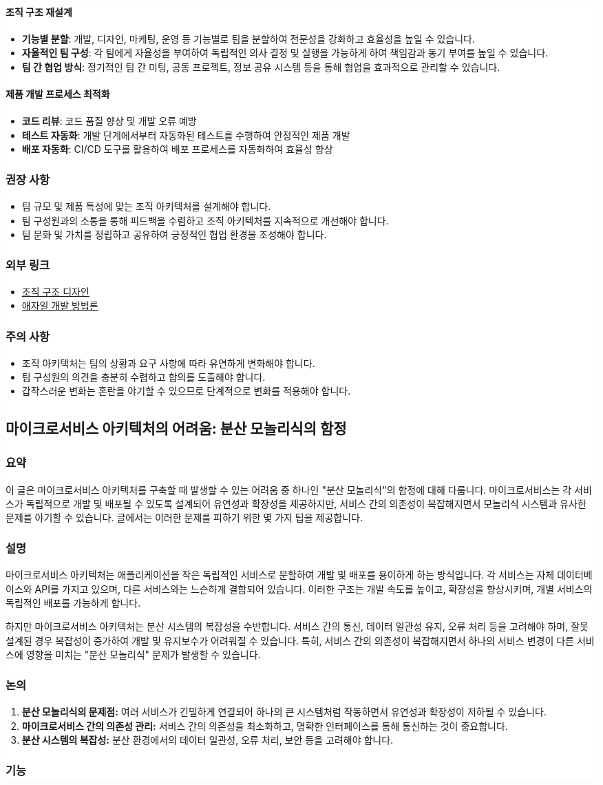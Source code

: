 #### 조직 구조 재설계

- **기능별 분할**: 개발, 디자인, 마케팅, 운영 등 기능별로 팀을 분할하여 전문성을 강화하고 효율성을 높일 수 있습니다.
- **자율적인 팀 구성**: 각 팀에게 자율성을 부여하여 독립적인 의사 결정 및 실행을 가능하게 하여 책임감과 동기 부여를 높일 수 있습니다.
- **팀 간 협업 방식**: 정기적인 팀 간 미팅, 공동 프로젝트, 정보 공유 시스템 등을 통해 협업을 효과적으로 관리할 수 있습니다.

#### 제품 개발 프로세스 최적화

- **코드 리뷰**: 코드 품질 향상 및 개발 오류 예방
- **테스트 자동화**: 개발 단계에서부터 자동화된 테스트를 수행하여 안정적인 제품 개발
- **배포 자동화**: CI/CD 도구를 활용하여 배포 프로세스를 자동화하여 효율성 향상

### 권장 사항

- 팀 규모 및 제품 특성에 맞는 조직 아키텍처를 설계해야 합니다.
- 팀 구성원과의 소통을 통해 피드백을 수렴하고 조직 아키텍처를 지속적으로 개선해야 합니다.
- 팀 문화 및 가치를 정립하고 공유하여 긍정적인 협업 환경을 조성해야 합니다.

### 외부 링크

- [조직 구조 디자인](https://www.atlassian.com/team-playbook/organizing-teams/organizing-team-structure)
- [애자일 개발 방법론](https://www.atlassian.com/agile)

### 주의 사항

- 조직 아키텍처는 팀의 상황과 요구 사항에 따라 유연하게 변화해야 합니다.
- 팀 구성원의 의견을 충분히 수렴하고 합의를 도출해야 합니다.
- 갑작스러운 변화는 혼란을 야기할 수 있으므로 단계적으로 변화를 적용해야 합니다. 
## 마이크로서비스 아키텍처의 어려움: 분산 모놀리식의 함정

### 요약

이 글은 마이크로서비스 아키텍처를 구축할 때 발생할 수 있는 어려움 중 하나인 "분산 모놀리식"의 함정에 대해 다룹니다. 마이크로서비스는 각 서비스가 독립적으로 개발 및 배포될 수 있도록 설계되어 유연성과 확장성을 제공하지만, 서비스 간의 의존성이 복잡해지면서 모놀리식 시스템과 유사한 문제를 야기할 수 있습니다. 글에서는 이러한 문제를 피하기 위한 몇 가지 팁을 제공합니다.

### 설명

마이크로서비스 아키텍처는 애플리케이션을 작은 독립적인 서비스로 분할하여 개발 및 배포를 용이하게 하는 방식입니다. 각 서비스는 자체 데이터베이스와 API를 가지고 있으며, 다른 서비스와는 느슨하게 결합되어 있습니다. 이러한 구조는 개발 속도를 높이고, 확장성을 향상시키며, 개별 서비스의 독립적인 배포를 가능하게 합니다.

하지만 마이크로서비스 아키텍처는 분산 시스템의 복잡성을 수반합니다. 서비스 간의 통신, 데이터 일관성 유지, 오류 처리 등을 고려해야 하며, 잘못 설계된 경우 복잡성이 증가하여 개발 및 유지보수가 어려워질 수 있습니다. 특히, 서비스 간의 의존성이 복잡해지면서 하나의 서비스 변경이 다른 서비스에 영향을 미치는 "분산 모놀리식" 문제가 발생할 수 있습니다.

### 논의

1. **분산 모놀리식의 문제점:** 여러 서비스가 긴밀하게 연결되어 하나의 큰 시스템처럼 작동하면서 유연성과 확장성이 저하될 수 있습니다.
2. **마이크로서비스 간의 의존성 관리:** 서비스 간의 의존성을 최소화하고, 명확한 인터페이스를 통해 통신하는 것이 중요합니다.
3. **분산 시스템의 복잡성:** 분산 환경에서의 데이터 일관성, 오류 처리, 보안 등을 고려해야 합니다.

### 기능
